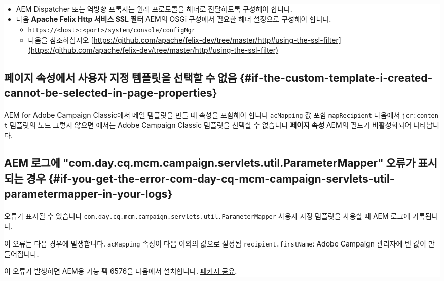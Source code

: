 * AEM Dispatcher 또는 역방향 프록시는 원래 프로토콜을 헤더로 전달하도록 구성해야 합니다.
* 다음 **Apache Felix Http 서비스 SSL 필터** AEM의 OSGi 구성에서 필요한 헤더 설정으로 구성해야 합니다.
   * `https://<host>:<port>/system/console/configMgr`
   * 다음을 참조하십시오 [https://github.com/apache/felix-dev/tree/master/http#using-the-ssl-filter](https://github.com/apache/felix-dev/tree/master/http#using-the-ssl-filter)

## 페이지 속성에서 사용자 지정 템플릿을 선택할 수 없음 {#if-the-custom-template-i-created-cannot-be-selected-in-page-properties}

AEM for Adobe Campaign Classic에서 메일 템플릿을 만들 때 속성을 포함해야 합니다 `acMapping` 값 포함 `mapRecipient` 다음에서 `jcr:content` 템플릿의 노드 그렇지 않으면 에서는 Adobe Campaign Classic 템플릿을 선택할 수 없습니다 **페이지 속성** AEM의 필드가 비활성화되어 나타납니다.

## AEM 로그에 &quot;com.day.cq.mcm.campaign.servlets.util.ParameterMapper&quot; 오류가 표시되는 경우 {#if-you-get-the-error-com-day-cq-mcm-campaign-servlets-util-parametermapper-in-your-logs}

오류가 표시될 수 있습니다 `com.day.cq.mcm.campaign.servlets.util.ParameterMapper` 사용자 지정 템플릿을 사용할 때 AEM 로그에 기록됩니다.

이 오류는 다음 경우에 발생합니다. `acMapping` 속성이 다음 이외의 값으로 설정됨 `recipient.firstName`: Adobe Campaign 관리자에 빈 값이 만들어집니다.

이 오류가 발생하면 AEM용 기능 팩 6576을 다음에서 설치합니다. [패키지 공유](/help/sites-administering/package-manager.md#package-share).
